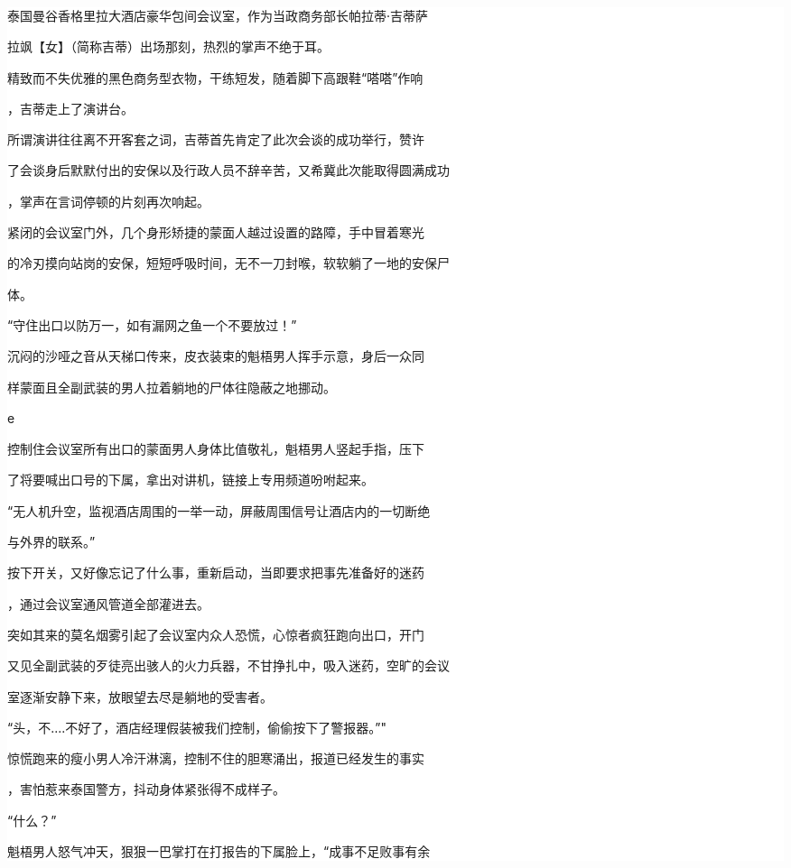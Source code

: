 

泰国曼谷香格里拉大酒店豪华包间会议室，作为当政商务部长帕拉蒂·吉蒂萨

拉飒【女】（简称吉蒂）出场那刻，热烈的掌声不绝于耳。



精致而不失优雅的黑色商务型衣物，干练短发，随着脚下高跟鞋“嗒嗒”作响

，吉蒂走上了演讲台。



所谓演讲往往离不开客套之词，吉蒂首先肯定了此次会谈的成功举行，赞许

了会谈身后默默付出的安保以及行政人员不辞辛苦，又希冀此次能取得圆满成功

，掌声在言词停顿的片刻再次响起。

紧闭的会议室门外，几个身形矫捷的蒙面人越过设置的路障，手中冒着寒光

的冷刃摸向站岗的安保，短短呼吸时间，无不一刀封喉，软软躺了一地的安保尸

体。

“守住出口以防万一，如有漏网之鱼一个不要放过！”

沉闷的沙哑之音从天梯口传来，皮衣装束的魁梧男人挥手示意，身后一众同

样蒙面且全副武装的男人拉着躺地的尸体往隐蔽之地挪动。

e



控制住会议室所有出口的蒙面男人身体比值敬礼，魁梧男人竖起手指，压下

了将要喊出口号的下属，拿出对讲机，链接上专用频道吩咐起来。

“无人机升空，监视酒店周围的一举一动，屏蔽周围信号让酒店内的一切断绝

与外界的联系。”

按下开关，又好像忘记了什么事，重新启动，当即要求把事先准备好的迷药

，通过会议室通风管道全部灌进去。



突如其来的莫名烟雾引起了会议室内众人恐慌，心惊者疯狂跑向出口，开门

又见全副武装的歹徒亮出骇人的火力兵器，不甘挣扎中，吸入迷药，空旷的会议

室逐渐安静下来，放眼望去尽是躺地的受害者。



“头，不....不好了，酒店经理假装被我们控制，偷偷按下了警报器。”"



惊慌跑来的瘦小男人冷汗淋漓，控制不住的胆寒涌出，报道已经发生的事实

，害怕惹来泰国警方，抖动身体紧张得不成样子。

“什么？”

魁梧男人怒气冲天，狠狠一巴掌打在打报告的下属脸上，“成事不足败事有余
